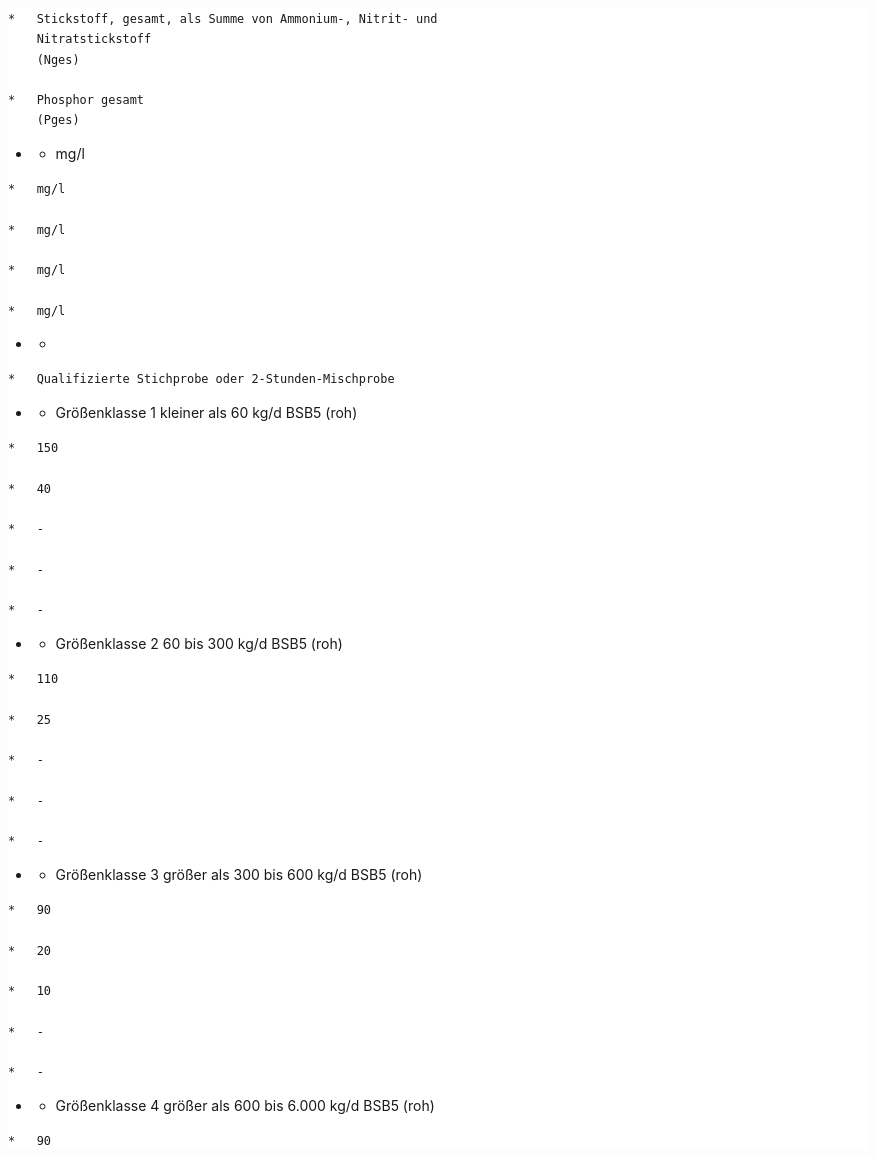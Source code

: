     *   Stickstoff, gesamt, als Summe von Ammonium-, Nitrit- und
        Nitratstickstoff
        (Nges)

    *   Phosphor gesamt
        (Pges)


*    *   mg/l

    *   mg/l

    *   mg/l

    *   mg/l

    *   mg/l


*    *
    *   Qualifizierte Stichprobe oder 2-Stunden-Mischprobe


*    *   Größenklasse 1 kleiner als 60 kg/d BSB5 (roh)

    *   150

    *   40

    *   -

    *   -

    *   -


*    *   Größenklasse 2 60 bis 300 kg/d BSB5 (roh)

    *   110

    *   25

    *   -

    *   -

    *   -


*    *   Größenklasse 3 größer als 300 bis 600 kg/d BSB5 (roh)

    *   90

    *   20

    *   10

    *   -

    *   -


*    *   Größenklasse 4 größer als 600 bis 6.000 kg/d BSB5 (roh)

    *   90
